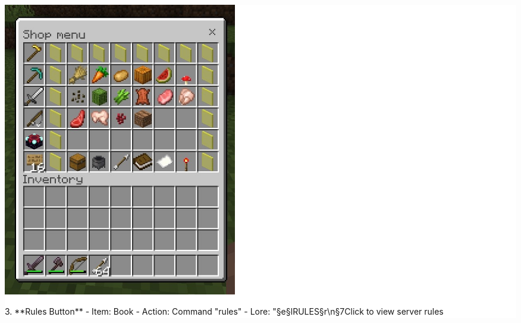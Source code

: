   <img src="https://github.com/NetherByte233/CustomGUI/blob/main/resources/examples/shop_menu.jpg?raw=true" width="45%" />
</p>
3. **Rules Button**
   - Item: Book
   - Action: Command "rules"
   - Lore: "§e§lRULES§r\n§7Click to view server rules
   <p align="center">